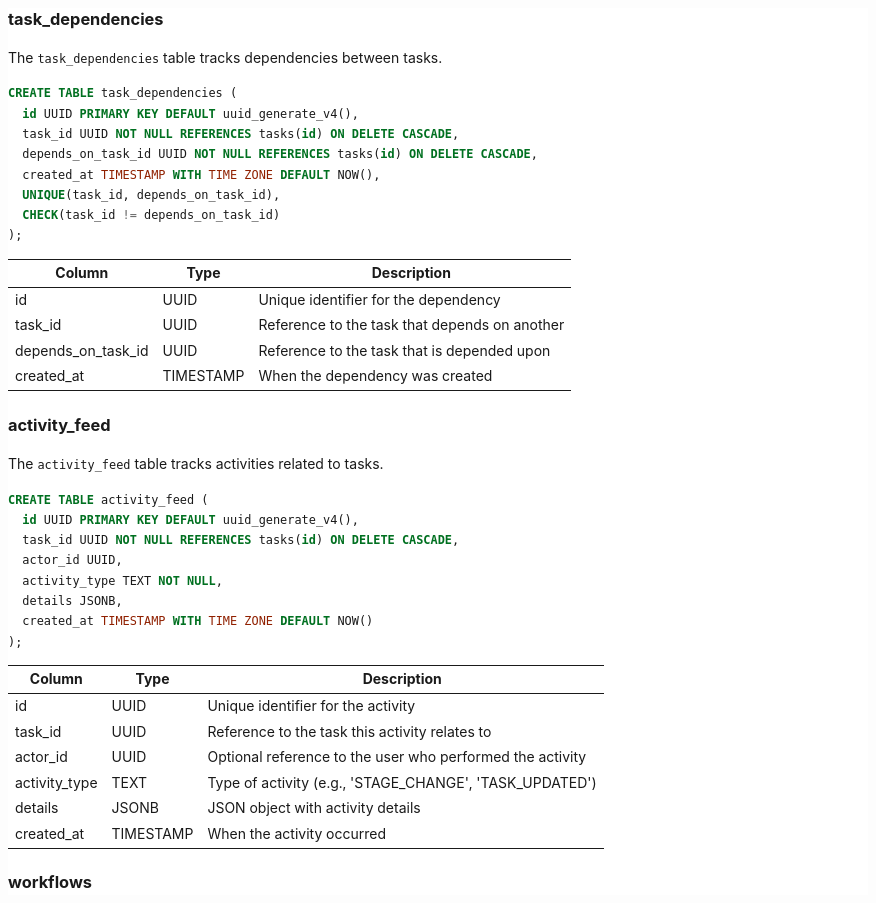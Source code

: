 ### task_dependencies

The `task_dependencies` table tracks dependencies between tasks.

```sql
CREATE TABLE task_dependencies (
  id UUID PRIMARY KEY DEFAULT uuid_generate_v4(),
  task_id UUID NOT NULL REFERENCES tasks(id) ON DELETE CASCADE,
  depends_on_task_id UUID NOT NULL REFERENCES tasks(id) ON DELETE CASCADE,
  created_at TIMESTAMP WITH TIME ZONE DEFAULT NOW(),
  UNIQUE(task_id, depends_on_task_id),
  CHECK(task_id != depends_on_task_id)
);
```

| Column | Type | Description |
|--------|------|-------------|
| id | UUID | Unique identifier for the dependency |
| task_id | UUID | Reference to the task that depends on another |
| depends_on_task_id | UUID | Reference to the task that is depended upon |
| created_at | TIMESTAMP | When the dependency was created |

### activity_feed

The `activity_feed` table tracks activities related to tasks.

```sql
CREATE TABLE activity_feed (
  id UUID PRIMARY KEY DEFAULT uuid_generate_v4(),
  task_id UUID NOT NULL REFERENCES tasks(id) ON DELETE CASCADE,
  actor_id UUID,
  activity_type TEXT NOT NULL,
  details JSONB,
  created_at TIMESTAMP WITH TIME ZONE DEFAULT NOW()
);
```

| Column | Type | Description |
|--------|------|-------------|
| id | UUID | Unique identifier for the activity |
| task_id | UUID | Reference to the task this activity relates to |
| actor_id | UUID | Optional reference to the user who performed the activity |
| activity_type | TEXT | Type of activity (e.g., 'STAGE_CHANGE', 'TASK_UPDATED') |
| details | JSONB | JSON object with activity details |
| created_at | TIMESTAMP | When the activity occurred |

### workflows
